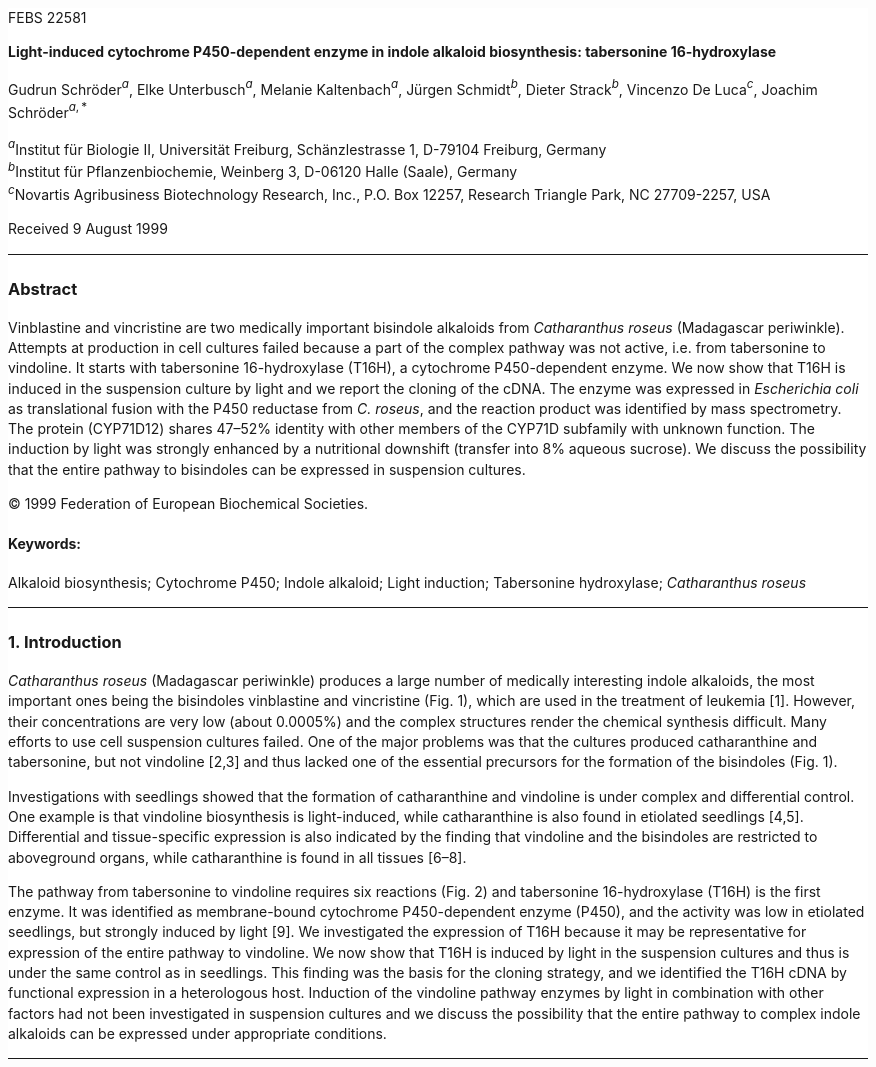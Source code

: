 
FEBS 22581

**Light-induced cytochrome P450-dependent enzyme in indole alkaloid biosynthesis: tabersonine 16-hydroxylase**

Gudrun Schröder$^{a}$, Elke Unterbusch$^{a}$, Melanie Kaltenbach$^{a}$, Jürgen Schmidt$^{b}$, Dieter Strack$^{b}$, Vincenzo De Luca$^{c}$, Joachim Schröder$^{a,*}$

$^{a}$Institut für Biologie II, Universität Freiburg, Schänzlestrasse 1, D-79104 Freiburg, Germany  
$^{b}$Institut für Pflanzenbiochemie, Weinberg 3, D-06120 Halle (Saale), Germany  
$^{c}$Novartis Agribusiness Biotechnology Research, Inc., P.O. Box 12257, Research Triangle Park, NC 27709-2257, USA  

Received 9 August 1999

---

### Abstract
Vinblastine and vincristine are two medically important bisindole alkaloids from *Catharanthus roseus* (Madagascar periwinkle). Attempts at production in cell cultures failed because a part of the complex pathway was not active, i.e. from tabersonine to vindoline. It starts with tabersonine 16-hydroxylase (T16H), a cytochrome P450-dependent enzyme. We now show that T16H is induced in the suspension culture by light and we report the cloning of the cDNA. The enzyme was expressed in *Escherichia coli* as translational fusion with the P450 reductase from *C. roseus*, and the reaction product was identified by mass spectrometry. The protein (CYP71D12) shares 47–52% identity with other members of the CYP71D subfamily with unknown function. The induction by light was strongly enhanced by a nutritional downshift (transfer into 8% aqueous sucrose). We discuss the possibility that the entire pathway to bisindoles can be expressed in suspension cultures.

© 1999 Federation of European Biochemical Societies.

#### Keywords:
Alkaloid biosynthesis; Cytochrome P450; Indole alkaloid; Light induction; Tabersonine hydroxylase; *Catharanthus roseus*

---

### 1. Introduction

*Catharanthus roseus* (Madagascar periwinkle) produces a large number of medically interesting indole alkaloids, the most important ones being the bisindoles vinblastine and vincristine (Fig. 1), which are used in the treatment of leukemia [1]. However, their concentrations are very low (about 0.0005%) and the complex structures render the chemical synthesis difficult. Many efforts to use cell suspension cultures failed. One of the major problems was that the cultures produced catharanthine and tabersonine, but not vindoline [2,3] and thus lacked one of the essential precursors for the formation of the bisindoles (Fig. 1).

Investigations with seedlings showed that the formation of catharanthine and vindoline is under complex and differential control. One example is that vindoline biosynthesis is light-induced, while catharanthine is also found in etiolated seedlings [4,5]. Differential and tissue-specific expression is also indicated by the finding that vindoline and the bisindoles are restricted to aboveground organs, while catharanthine is found in all tissues [6–8].

The pathway from tabersonine to vindoline requires six reactions (Fig. 2) and tabersonine 16-hydroxylase (T16H) is the first enzyme. It was identified as membrane-bound cytochrome P450-dependent enzyme (P450), and the activity was low in etiolated seedlings, but strongly induced by light [9]. We investigated the expression of T16H because it may be representative for expression of the entire pathway to vindoline. We now show that T16H is induced by light in the suspension cultures and thus is under the same control as in seedlings. This finding was the basis for the cloning strategy, and we identified the T16H cDNA by functional expression in a heterologous host. Induction of the vindoline pathway enzymes by light in combination with other factors had not been investigated in suspension cultures and we discuss the possibility that the entire pathway to complex indole alkaloids can be expressed under appropriate conditions.

---